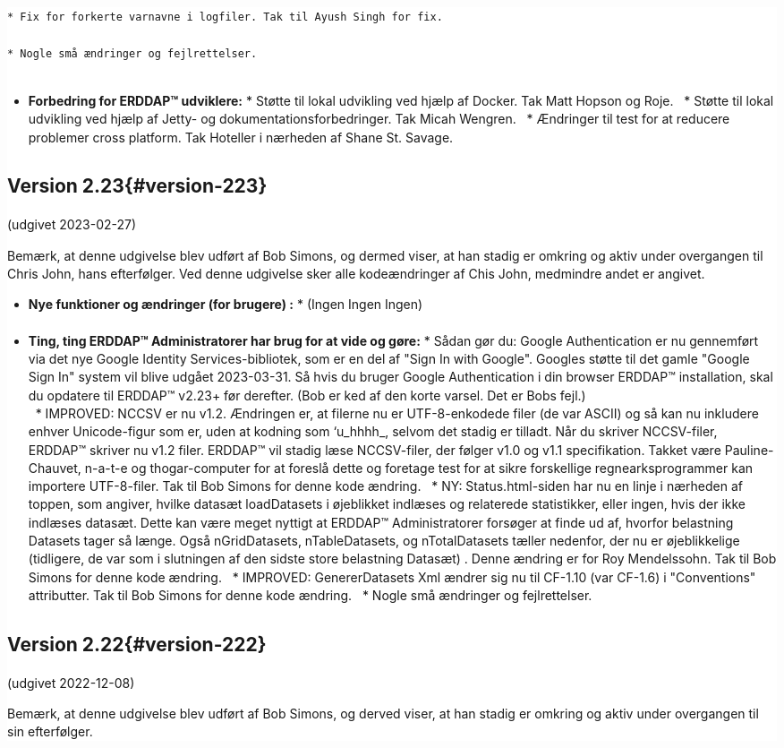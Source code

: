     * Fix for forkerte varnavne i logfiler. Tak til Ayush Singh for fix.
         
    * Nogle små ændringer og fejlrettelser.
         
*    **Forbedring for ERDDAP™ udviklere:** 
    * Støtte til lokal udvikling ved hjælp af Docker. Tak Matt Hopson og Roje.
         
    * Støtte til lokal udvikling ved hjælp af Jetty- og dokumentationsforbedringer. Tak Micah Wengren.
         
    * Ændringer til test for at reducere problemer cross platform. Tak Hoteller i nærheden af Shane St. Savage.
         

## Version 2.23{#version-223} 
 (udgivet 2023-02-27) 

Bemærk, at denne udgivelse blev udført af Bob Simons, og dermed viser, at han stadig er omkring og aktiv under overgangen til Chris John, hans efterfølger. Ved denne udgivelse sker alle kodeændringer af Chis John, medmindre andet er angivet.

*    **Nye funktioner og ændringer (for brugere) :** 
    *    (Ingen Ingen Ingen)   
         
*    **Ting, ting ERDDAP™ Administratorer har brug for at vide og gøre:** 
    * Sådan gør du: Google Authentication er nu gennemført via det nye Google Identity Services-bibliotek, som er en del af "Sign In with Google". Googles støtte til det gamle "Google Sign In" system vil blive udgået 2023-03-31. Så hvis du bruger Google Authentication i din browser ERDDAP™ installation, skal du opdatere til ERDDAP™ v2.23+ før derefter. (Bob er ked af den korte varsel. Det er Bobs fejl.)   
         
    * IMPROVED: NCCSV er nu v1.2. Ændringen er, at filerne nu er UTF-8-enkodede filer (de var ASCII) og så kan nu inkludere enhver Unicode-figur som er, uden at kodning som ‘u_hhhh_, selvom det stadig er tilladt.
Når du skriver NCCSV-filer, ERDDAP™ skriver nu v1.2 filer.
         ERDDAP™ vil stadig læse NCCSV-filer, der følger v1.0 og v1.1 specifikation.
Takket være Pauline-Chauvet, n-a-t-e og thogar-computer for at foreslå dette og foretage test for at sikre forskellige regnearksprogrammer kan importere UTF-8-filer. Tak til Bob Simons for denne kode ændring.
         
    * NY: Status.html-siden har nu en linje i nærheden af toppen, som angiver, hvilke datasæt loadDatasets i øjeblikket indlæses og relaterede statistikker, eller ingen, hvis der ikke indlæses datasæt. Dette kan være meget nyttigt at ERDDAP™ Administratorer forsøger at finde ud af, hvorfor belastning Datasets tager så længe. Også nGridDatasets, nTableDatasets, og nTotalDatasets tæller nedenfor, der nu er øjeblikkelige (tidligere, de var som i slutningen af den sidste store belastning Datasæt) .
Denne ændring er for Roy Mendelssohn. Tak til Bob Simons for denne kode ændring.
         
    * IMPROVED: GenererDatasets Xml ændrer sig nu til CF-1.10 (var CF-1.6) i "Conventions" attributter.
Tak til Bob Simons for denne kode ændring.
         
    * Nogle små ændringer og fejlrettelser.
         

## Version 2.22{#version-222} 
 (udgivet 2022-12-08) 

Bemærk, at denne udgivelse blev udført af Bob Simons, og derved viser, at han stadig er omkring og aktiv under overgangen til sin efterfølger.
